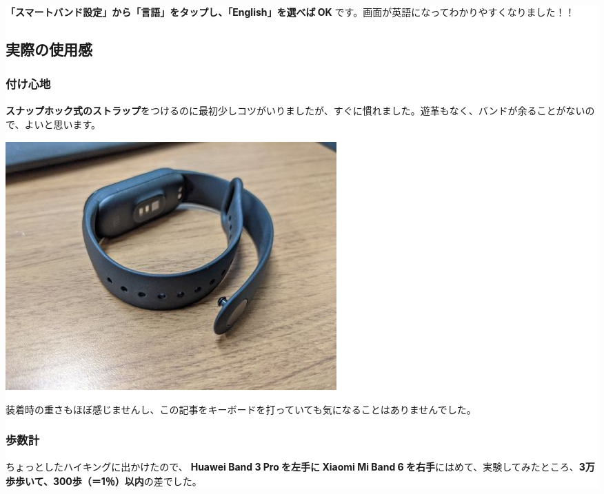 **「スマートバンド設定」から「言語」をタップし、「English」を選べば OK** です。画面が英語になってわかりやすくなりました！！

## 実際の使用感

### 付け心地

**スナップホック式のストラップ**をつけるのに最初少しコツがいりましたが、すぐに慣れました。遊革もなく、バンドが余ることがないので、よいと思います。

<a href="images/xiaomi-mi-band-6-11.jpg"><img src="images/xiaomi-mi-band-6-11.jpg" alt="" width="480" height="360" class="aligncenter size-full wp-image-16414" /></a>

装着時の重さもほぼ感じませんし、この記事をキーボードを打っていても気になることはありませんでした。

### 歩数計

ちょっとしたハイキングに出かけたので、 **Huawei Band 3 Pro を左手に Xiaomi Mi Band 6 を右手**にはめて、実験してみたところ、**3万歩歩いて、300歩（＝1％）以内**の差でした。
